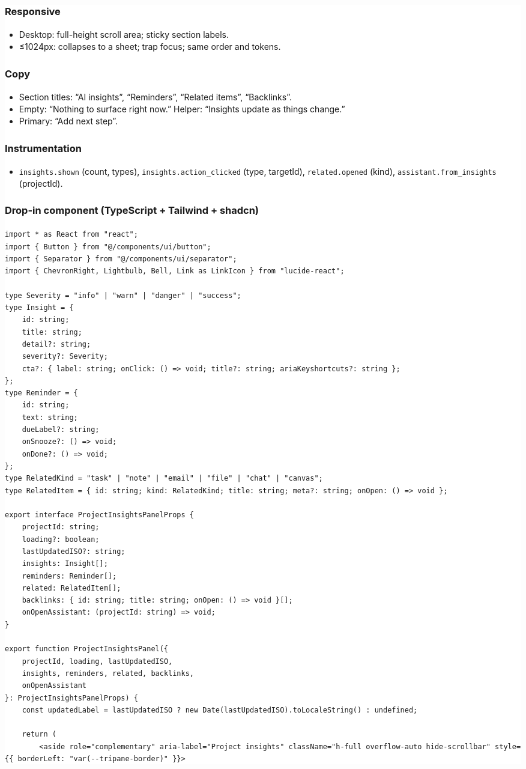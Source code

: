 ### Responsive

* Desktop: full-height scroll area; sticky section labels.
* ≤1024px: collapses to a sheet; trap focus; same order and tokens.

### Copy

* Section titles: “AI insights”, “Reminders”, “Related items”, “Backlinks”.
* Empty: “Nothing to surface right now.” Helper: “Insights update as things change.”
* Primary: “Add next step”.

### Instrumentation

* `insights.shown` (count, types), `insights.action_clicked` (type, targetId), `related.opened` (kind), `assistant.from_insights` (projectId).

### Drop-in component (TypeScript + Tailwind + shadcn)

```tsx
import * as React from "react";
import { Button } from "@/components/ui/button";
import { Separator } from "@/components/ui/separator";
import { ChevronRight, Lightbulb, Bell, Link as LinkIcon } from "lucide-react";

type Severity = "info" | "warn" | "danger" | "success";
type Insight = {
	id: string;
	title: string;
	detail?: string;
	severity?: Severity;
	cta?: { label: string; onClick: () => void; title?: string; ariaKeyshortcuts?: string };
};
type Reminder = {
	id: string;
	text: string;
	dueLabel?: string;
	onSnooze?: () => void;
	onDone?: () => void;
};
type RelatedKind = "task" | "note" | "email" | "file" | "chat" | "canvas";
type RelatedItem = { id: string; kind: RelatedKind; title: string; meta?: string; onOpen: () => void };

export interface ProjectInsightsPanelProps {
	projectId: string;
	loading?: boolean;
	lastUpdatedISO?: string;
	insights: Insight[];
	reminders: Reminder[];
	related: RelatedItem[];
	backlinks: { id: string; title: string; onOpen: () => void }[];
	onOpenAssistant: (projectId: string) => void;
}

export function ProjectInsightsPanel({
	projectId, loading, lastUpdatedISO,
	insights, reminders, related, backlinks,
	onOpenAssistant
}: ProjectInsightsPanelProps) {
	const updatedLabel = lastUpdatedISO ? new Date(lastUpdatedISO).toLocaleString() : undefined;

	return (
		<aside role="complementary" aria-label="Project insights" className="h-full overflow-auto hide-scrollbar" style={{ borderLeft: "var(--tripane-border)" }}>
```